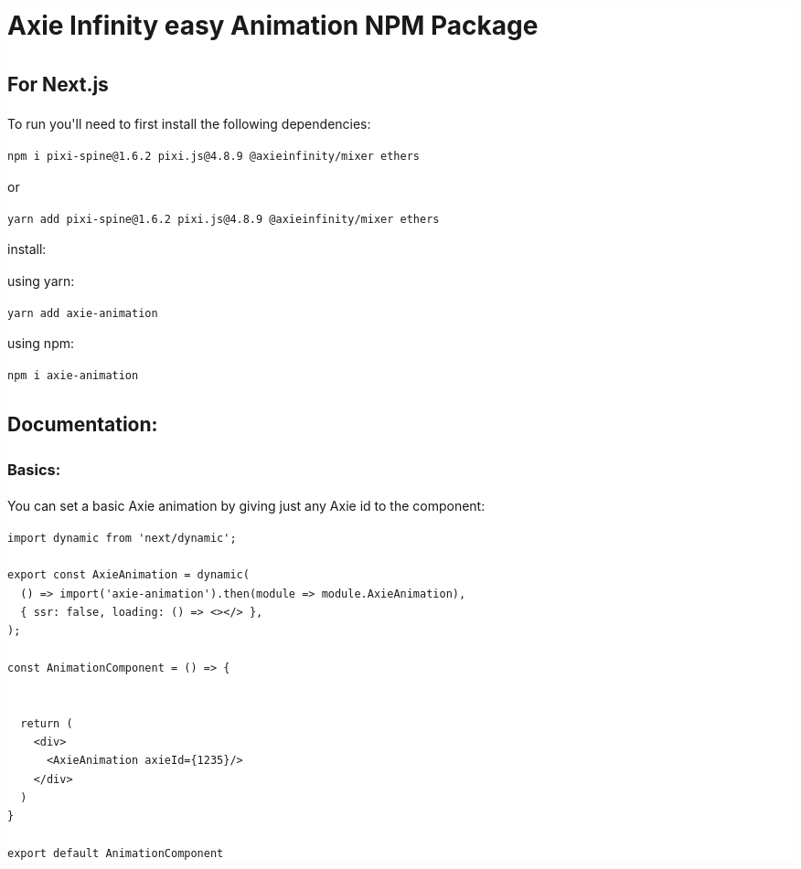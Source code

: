 # Axie Infinity easy Animation NPM Package
## For Next.js

To run you'll need to first install the following dependencies:

```
npm i pixi-spine@1.6.2 pixi.js@4.8.9 @axieinfinity/mixer ethers
```

or

```
yarn add pixi-spine@1.6.2 pixi.js@4.8.9 @axieinfinity/mixer ethers
```

install:

using yarn:
```
yarn add axie-animation 
```

using npm:
```
npm i axie-animation 
```

## Documentation:

### Basics:

You can set a basic Axie animation by giving just any Axie id to the component:


```
import dynamic from 'next/dynamic';

export const AxieAnimation = dynamic(
  () => import('axie-animation').then(module => module.AxieAnimation),
  { ssr: false, loading: () => <></> },
);

const AnimationComponent = () => {


  return (
    <div>
      <AxieAnimation axieId={1235}/>
    </div>
  )
}

export default AnimationComponent
```
